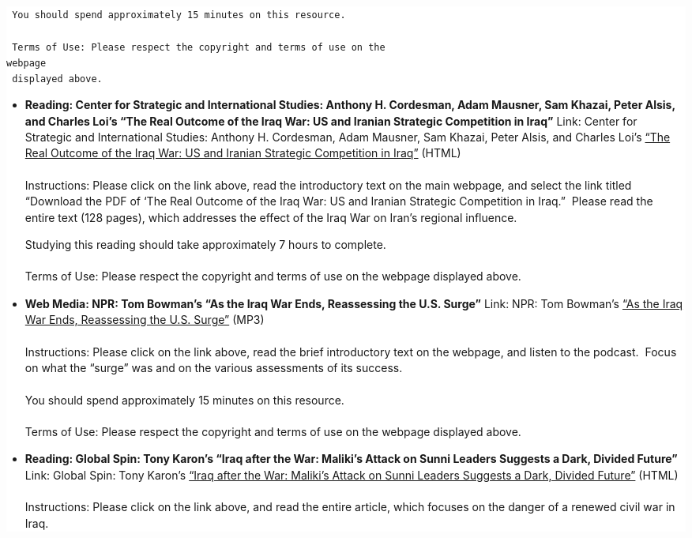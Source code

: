      You should spend approximately 15 minutes on this resource.  
        
     Terms of Use: Please respect the copyright and terms of use on the
    webpage  
     displayed above.

-   **Reading: Center for Strategic and International Studies: Anthony
    H. Cordesman, Adam Mausner, Sam Khazai, Peter Alsis, and Charles
    Loi’s “The Real Outcome of the Iraq War: US and Iranian Strategic
    Competition in Iraq”**
    Link: Center for Strategic and International Studies: Anthony H.
    Cordesman, Adam Mausner, Sam Khazai, Peter Alsis, and Charles Loi’s
    [“The Real Outcome of the Iraq War: US and Iranian Strategic
    Competition in
    Iraq”](http://csis.org/publication/real-outcome-iraq-war-us-and-iranian-strategic-competition-iraq) (HTML)  
        
     Instructions: Please click on the link above, read the introductory
    text on the main webpage, and select the link titled “Download the
    PDF of ‘The Real Outcome of the Iraq War: US and Iranian Strategic
    Competition in Iraq.”  Please read the entire text (128 pages),
    which addresses the effect of the Iraq War on Iran’s regional
    influence.  
      
     Studying this reading should take approximately 7 hours to
    complete.  
        
     Terms of Use: Please respect the copyright and terms of use on the
    webpage displayed above.

-   **Web Media: NPR: Tom Bowman’s “As the Iraq War Ends, Reassessing
    the U.S. Surge”**
    Link: NPR: Tom Bowman’s [“As the Iraq War Ends, Reassessing the U.S.
    Surge”](http://www.npr.org/2011/12/16/143832121/as-the-iraq-war-ends-reassessing-the-u-s-surge)
    (MP3)  
        
     Instructions: Please click on the link above, read the brief
    introductory text on the webpage, and listen to the podcast.  Focus
    on what the “surge” was and on the various assessments of its
    success.  
        
     You should spend approximately 15 minutes on this resource.  
        
     Terms of Use: Please respect the copyright and terms of use on the
    webpage displayed above.

-   **Reading: Global Spin: Tony Karon’s “Iraq after the War: Maliki’s
    Attack on Sunni Leaders Suggests a Dark, Divided Future”**
    Link: Global Spin: Tony Karon’s [“Iraq after the War: Maliki’s
    Attack on Sunni Leaders Suggests a Dark, Divided
    Future”](http://globalspin.blogs.time.com/2011/12/20/iraq-after-the-war-malikis-attack-on-sunni-leaders-suggests-a-dark-divided-future/)
    (HTML)  
        
     Instructions: Please click on the link above, and read the entire
    article, which focuses on the danger of a renewed civil war in
    Iraq.  
      